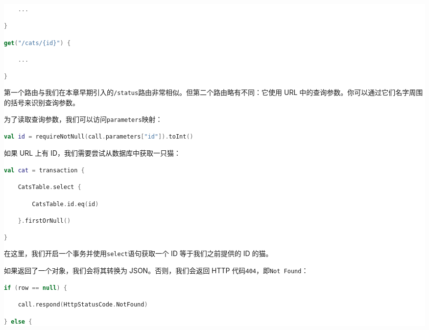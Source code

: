 ```kt
    ...
```

```kt
}
```

```kt
get("/cats/{id}") {
```

```kt
    ...
```

```kt
}
```

第一个路由与我们在本章早期引入的`/status`路由非常相似。但第二个路由略有不同：它使用 URL 中的查询参数。你可以通过它们名字周围的括号来识别查询参数。

为了读取查询参数，我们可以访问`parameters`映射：

```kt
val id = requireNotNull(call.parameters["id"]).toInt()
```

如果 URL 上有 ID，我们需要尝试从数据库中获取一只猫：

```kt
val cat = transaction {
```

```kt
    CatsTable.select {
```

```kt
        CatsTable.id.eq(id)
```

```kt
    }.firstOrNull()
```

```kt
}
```

在这里，我们开启一个事务并使用`select`语句获取一个 ID 等于我们之前提供的 ID 的猫。

如果返回了一个对象，我们会将其转换为 JSON。否则，我们会返回 HTTP 代码`404`，即`Not Found`：

```kt
if (row == null) {
```

```kt
    call.respond(HttpStatusCode.NotFound)
```

```kt
} else {
```
